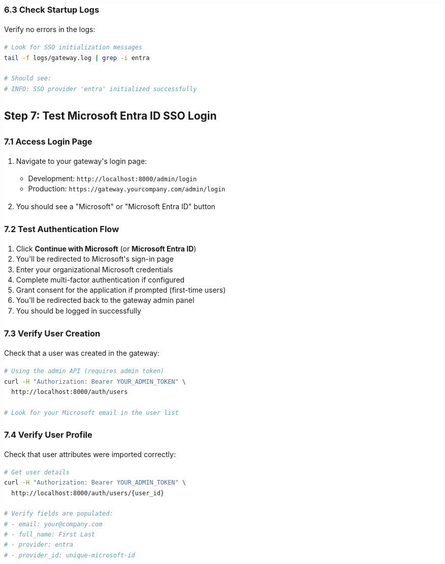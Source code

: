 ### 6.3 Check Startup Logs

Verify no errors in the logs:

```bash
# Look for SSO initialization messages
tail -f logs/gateway.log | grep -i entra

# Should see:
# INFO: SSO provider 'entra' initialized successfully
```

## Step 7: Test Microsoft Entra ID SSO Login

### 7.1 Access Login Page

1. Navigate to your gateway's login page:
   - Development: `http://localhost:8000/admin/login`
   - Production: `https://gateway.yourcompany.com/admin/login`

2. You should see a "Microsoft" or "Microsoft Entra ID" button

### 7.2 Test Authentication Flow

1. Click **Continue with Microsoft** (or **Microsoft Entra ID**)
2. You'll be redirected to Microsoft's sign-in page
3. Enter your organizational Microsoft credentials
4. Complete multi-factor authentication if configured
5. Grant consent for the application if prompted (first-time users)
6. You'll be redirected back to the gateway admin panel
7. You should be logged in successfully

### 7.3 Verify User Creation

Check that a user was created in the gateway:

```bash
# Using the admin API (requires admin token)
curl -H "Authorization: Bearer YOUR_ADMIN_TOKEN" \
  http://localhost:8000/auth/users

# Look for your Microsoft email in the user list
```

### 7.4 Verify User Profile

Check that user attributes were imported correctly:

```bash
# Get user details
curl -H "Authorization: Bearer YOUR_ADMIN_TOKEN" \
  http://localhost:8000/auth/users/{user_id}

# Verify fields are populated:
# - email: your@company.com
# - full_name: First Last
# - provider: entra
# - provider_id: unique-microsoft-id
```

